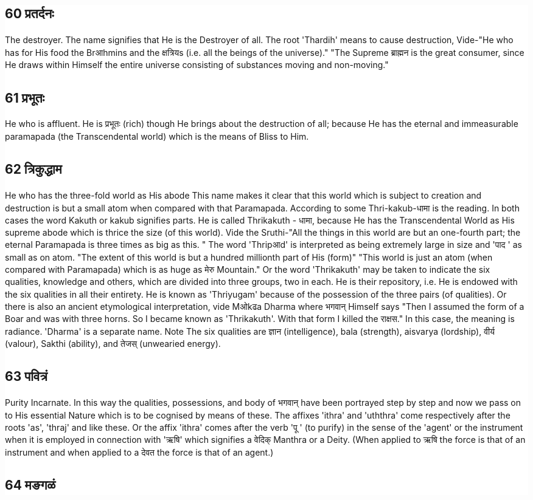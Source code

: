 ## 60 प्रतर्दनः
The destroyer. The name signifies that He is the Destroyer of all. The root 'Thardih' means to cause destruction, Vide-"He who has for His food the Brआhmins and the क्षत्रियs (i.e. all the beings of the universe)." "The Supreme ब्राह्मन is the great consumer, since He draws within Himself the entire universe consisting of substances moving and non-moving."

## 61 प्रभूतः
He who is affluent. He is प्रभूतः (rich) though He brings about the destruction of all; because He has the eternal and immeasurable paramapada (the Transcendental world) which is the means of Bliss to Him.

## 62 त्रिकुद्धाम
He who has the three-fold world as His abode This name makes it clear that this world which is subject to creation and destruction is but a small atom when compared with that Paramapada. According to some Thri-kakub-धामा is the reading. In both cases the word Kakuth or kakub signifies parts. He is called Thrikakuth - धामा, because He has the Transcendental World as His supreme abode which is thrice the size (of this world). Vide the Sruthi-"All the things in this world are but an one-fourth part; the eternal Paramapada is three times as big as this. " The word 'Thripआd' is interpreted as being extremely large in size and 'पाद ' as small as on atom. "The extent of this world is but a hundred millionth part of His (form)" "This world is just an atom (when compared with Paramapada) which is as huge as मेरु Mountain." Or the word 'Thrikakuth' may be taken to indicate the six qualities, knowledge and others, which are divided into three groups, two in each. He is their repository, i.e. He is endowed with the six qualities in all their entirety. He is known as 'Thriyugam' because of the possession of the three pairs (of qualities). Or there is also an ancient etymological interpretation, vide Mओkढa Dharma where भगवान् Himself says "Then I assumed the form of a Boar and was with three horns. So I became known as 'Thrikakuth'. With that form I killed the राक्षस." In this case, the meaning is radiance. 'Dharma' is a separate name. Note The six qualities are ज्ञान (intelligence), bala (strength), aisvarya (lordship), वीर्य (valour), Sakthi (ability), and तेजस् (unwearied energy).

## 63 पवित्रं
Purity Incarnate. In this way the qualities, possessions, and body of भगवान् have been portrayed step by step and now we pass on to His essential Nature which is to be cognised by means of these. The affixes 'ithra' and 'uththra' come respectively after the roots 'as', 'thraj' and like these. Or the affix 'ithra' comes after the verb 'पू ' (to purify) in the sense of the 'agent' or the instrument when it is employed in connection with 'ऋषि' which signifies a वेदिक् Manthra or a Deity. (When applied to ऋषि the force is that of an instrument and when applied to a देवत the force is that of an agent.)

## 64 मङगळं
